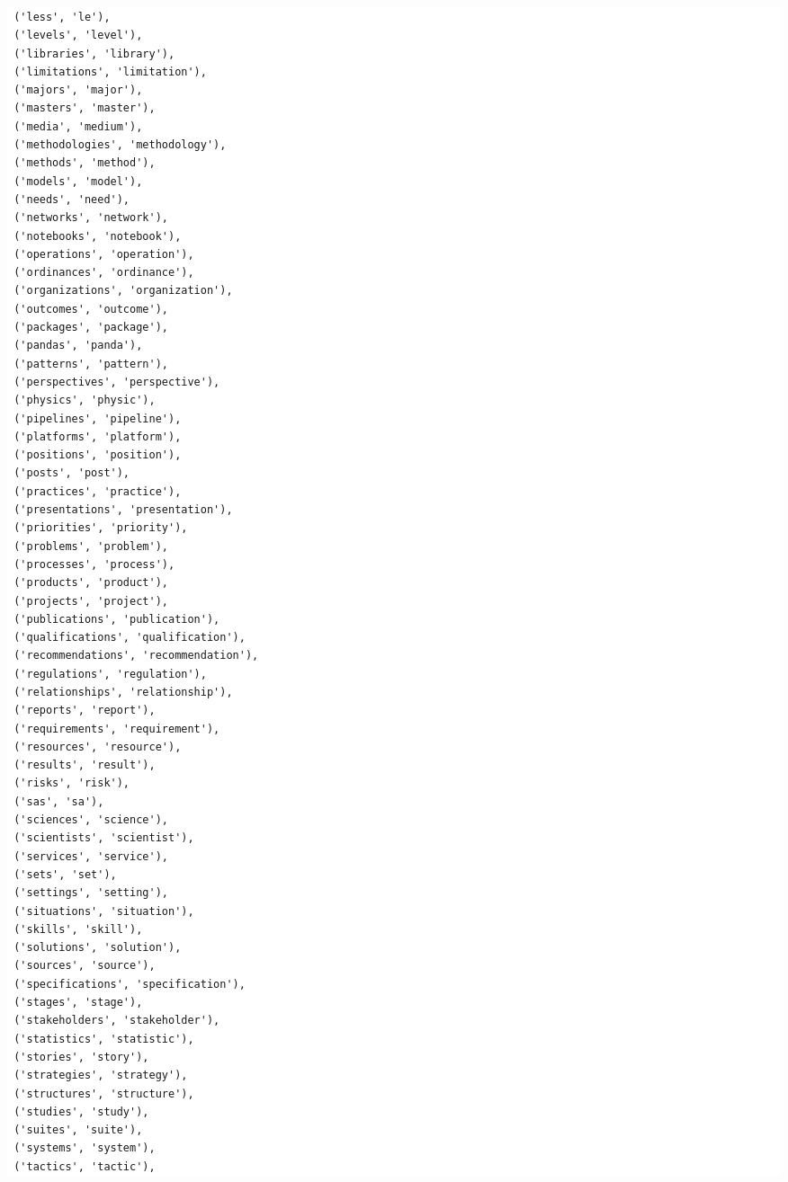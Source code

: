      ('less', 'le'),
     ('levels', 'level'),
     ('libraries', 'library'),
     ('limitations', 'limitation'),
     ('majors', 'major'),
     ('masters', 'master'),
     ('media', 'medium'),
     ('methodologies', 'methodology'),
     ('methods', 'method'),
     ('models', 'model'),
     ('needs', 'need'),
     ('networks', 'network'),
     ('notebooks', 'notebook'),
     ('operations', 'operation'),
     ('ordinances', 'ordinance'),
     ('organizations', 'organization'),
     ('outcomes', 'outcome'),
     ('packages', 'package'),
     ('pandas', 'panda'),
     ('patterns', 'pattern'),
     ('perspectives', 'perspective'),
     ('physics', 'physic'),
     ('pipelines', 'pipeline'),
     ('platforms', 'platform'),
     ('positions', 'position'),
     ('posts', 'post'),
     ('practices', 'practice'),
     ('presentations', 'presentation'),
     ('priorities', 'priority'),
     ('problems', 'problem'),
     ('processes', 'process'),
     ('products', 'product'),
     ('projects', 'project'),
     ('publications', 'publication'),
     ('qualifications', 'qualification'),
     ('recommendations', 'recommendation'),
     ('regulations', 'regulation'),
     ('relationships', 'relationship'),
     ('reports', 'report'),
     ('requirements', 'requirement'),
     ('resources', 'resource'),
     ('results', 'result'),
     ('risks', 'risk'),
     ('sas', 'sa'),
     ('sciences', 'science'),
     ('scientists', 'scientist'),
     ('services', 'service'),
     ('sets', 'set'),
     ('settings', 'setting'),
     ('situations', 'situation'),
     ('skills', 'skill'),
     ('solutions', 'solution'),
     ('sources', 'source'),
     ('specifications', 'specification'),
     ('stages', 'stage'),
     ('stakeholders', 'stakeholder'),
     ('statistics', 'statistic'),
     ('stories', 'story'),
     ('strategies', 'strategy'),
     ('structures', 'structure'),
     ('studies', 'study'),
     ('suites', 'suite'),
     ('systems', 'system'),
     ('tactics', 'tactic'),